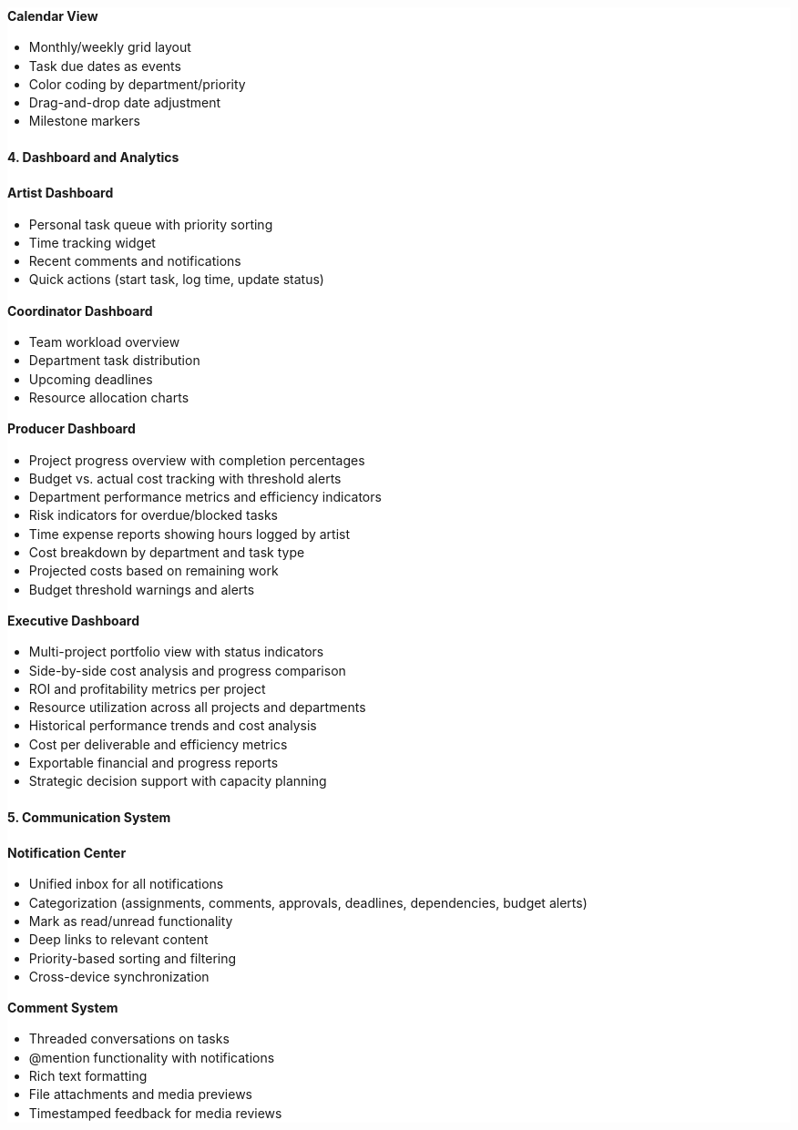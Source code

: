 
**Calendar View**
- Monthly/weekly grid layout
- Task due dates as events
- Color coding by department/priority
- Drag-and-drop date adjustment
- Milestone markers

#### 4. Dashboard and Analytics

**Artist Dashboard**
- Personal task queue with priority sorting
- Time tracking widget
- Recent comments and notifications
- Quick actions (start task, log time, update status)

**Coordinator Dashboard**
- Team workload overview
- Department task distribution
- Upcoming deadlines
- Resource allocation charts

**Producer Dashboard**
- Project progress overview with completion percentages
- Budget vs. actual cost tracking with threshold alerts
- Department performance metrics and efficiency indicators
- Risk indicators for overdue/blocked tasks
- Time expense reports showing hours logged by artist
- Cost breakdown by department and task type
- Projected costs based on remaining work
- Budget threshold warnings and alerts

**Executive Dashboard**
- Multi-project portfolio view with status indicators
- Side-by-side cost analysis and progress comparison
- ROI and profitability metrics per project
- Resource utilization across all projects and departments
- Historical performance trends and cost analysis
- Cost per deliverable and efficiency metrics
- Exportable financial and progress reports
- Strategic decision support with capacity planning

#### 5. Communication System

**Notification Center**
- Unified inbox for all notifications
- Categorization (assignments, comments, approvals, deadlines, dependencies, budget alerts)
- Mark as read/unread functionality
- Deep links to relevant content
- Priority-based sorting and filtering
- Cross-device synchronization

**Comment System**
- Threaded conversations on tasks
- @mention functionality with notifications
- Rich text formatting
- File attachments and media previews
- Timestamped feedback for media reviews
